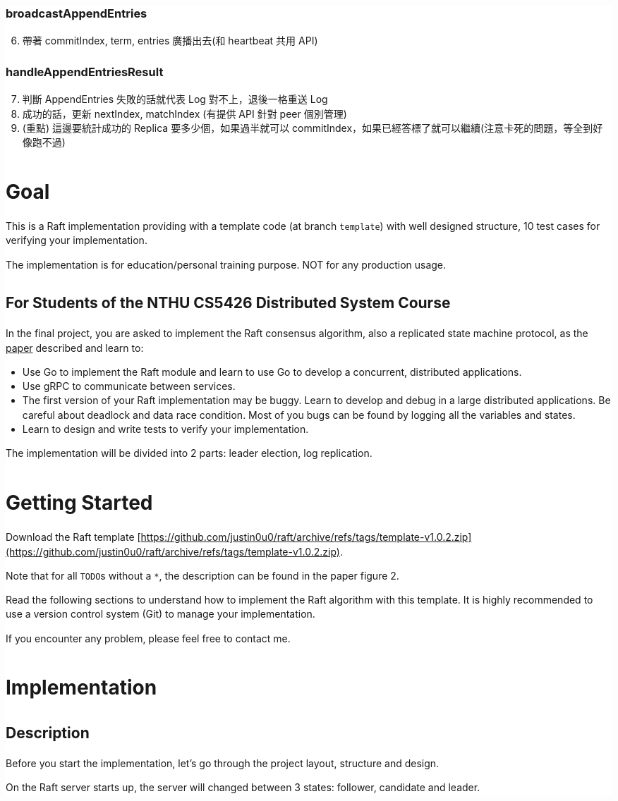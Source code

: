 ### broadcastAppendEntries
6. 帶著 commitIndex, term, entries 廣播出去(和 heartbeat 共用 API)

### handleAppendEntriesResult
7. 判斷 AppendEntries 失敗的話就代表 Log 對不上，退後一格重送 Log
8. 成功的話，更新 nextIndex, matchIndex (有提供 API 針對 peer 個別管理)
9. (重點) 這邊要統計成功的 Replica 要多少個，如果過半就可以 commitIndex，如果已經答標了就可以繼續(注意卡死的問題，等全到好像跑不過)
# Goal

This is a Raft implementation providing with a template code (at branch `template`) with well designed structure, 10 test cases for verifying your implementation.

The implementation is for education/personal training purpose. NOT for any production usage.

## For Students of the NTHU CS5426 Distributed System Course

In the final project, you are asked to implement the Raft consensus algorithm, also a replicated state machine protocol, as the [paper](https://raft.github.io/raft.pdf) described and learn to:

- Use Go to implement the Raft module and learn to use Go to develop a concurrent, distributed applications.
- Use gRPC to communicate between services.
- The first version of your Raft implementation may be buggy. Learn to develop and debug in a large distributed applications. Be careful about deadlock and data race condition. Most of you bugs can be found by logging all the variables and states.
- Learn to design and write tests to verify your implementation.

The implementation will be divided into 2 parts: leader election, log replication.

# Getting Started

Download the Raft template [https://github.com/justin0u0/raft/archive/refs/tags/template-v1.0.2.zip](https://github.com/justin0u0/raft/archive/refs/tags/template-v1.0.2.zip).

Note that for all `TODO`s without a `*`, the description can be found in the paper figure 2.

Read the following sections to understand how to implement the Raft algorithm with this template. It is highly recommended to use a version control system (Git) to manage your implementation.

If you encounter any problem, please feel free to contact me.

# Implementation

## Description

Before you start the implementation, let’s go through the project layout, structure and design.

On the Raft server starts up, the server will changed between 3 states: follower, candidate and leader.
